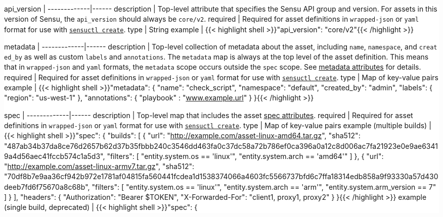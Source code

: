 api_version  | 
-------------|------
description  | Top-level attribute that specifies the Sensu API group and version. For assets in this version of Sensu, the `api_version` should always be `core/v2`.
required     | Required for asset definitions in `wrapped-json` or `yaml` format for use with [`sensuctl create`][11].
type         | String
example      | {{< highlight shell >}}"api_version": "core/v2"{{< /highlight >}}

metadata     | 
-------------|------
description  | Top-level collection of metadata about the asset, including `name`, `namespace`, and `created_by` as well as custom `labels` and `annotations`. The `metadata` map is always at the top level of the asset definition. This means that in `wrapped-json` and `yaml` formats, the `metadata` scope occurs outside the `spec` scope. See [metadata attributes][5] for details.
required     | Required for asset definitions in `wrapped-json` or `yaml` format for use with [`sensuctl create`][11].
type         | Map of key-value pairs
example      | {{< highlight shell >}}"metadata": {
  "name": "check_script",
  "namespace": "default",
  "created_by": "admin",
  "labels": {
    "region": "us-west-1"
  },
  "annotations": {
    "playbook" : "www.example.url"
  }
}{{< /highlight >}}

spec         | 
-------------|------
description  | Top-level map that includes the asset [spec attributes][12].
required     | Required for asset definitions in `wrapped-json` or `yaml` format for use with [`sensuctl create`][11].
type         | Map of key-value pairs
example (multiple builds)     | {{< highlight shell >}}"spec": {
  "builds": [
    {
      "url": "http://example.com/asset-linux-amd64.tar.gz",
      "sha512": "487ab34b37da8ce76d2657b62d37b35fbbb240c3546dd463fa0c37dc58a72b786ef0ca396a0a12c8d006ac7fa21923e0e9ae63419a4d56aec41fccb574c1a5d3",
      "filters": [
        "entity.system.os == 'linux'",
        "entity.system.arch == 'amd64'"
      ]
    },
    {
        "url": "http://example.com/asset-linux-armv7.tar.gz",
        "sha512": "70df8b7e9aa36cf942b972e1781af04815fa560441fcdea1d1538374066a4603fc5566737bfd6c7ffa18314edb858a9f93330a57d430deeb7fd6f75670a8c68b",
        "filters": [
          "entity.system.os == 'linux'",
          "entity.system.arch == 'arm'",
          "entity.system.arm_version == 7"
        ]
      }
  ],
  "headers": {
    "Authorization": "Bearer $TOKEN",
    "X-Forwarded-For": "client1, proxy1, proxy2"
  }
}{{< /highlight >}}
example (single build, deprecated)     | {{< highlight shell >}}"spec": {

[1]: ../sensu-query-expressions/
[2]: ../rbac#namespaces
[5]: #metadata-attributes
[6]: ../checks/
[7]: ../filters/
[8]: ../mutators/
[9]: ../handlers/
[10]: ../entities#system-attributes
[11]: ../../sensuctl/reference#create-resources
[12]: #spec-attributes
[15]: #example-asset-structure
[16]: https://bonsai.sensu.io/
[18]: https://discourse.sensu.io/t/the-hello-world-of-sensu-assets/1422
[19]: https://regex101.com/r/zo9mQU/2
[20]: ../../api/overview#response-filtering
[21]: ../../sensuctl/reference#response-filters
[23]: ../../guides/install-check-executables-with-assets/
[24]: https://github.com
[25]: https://help.github.com/articles/about-releases/
[26]: #bonsai-yml-specification
[27]: https://goreleaser.com/
[28]: https://github.com/sensu/sensu-go-plugin/
[29]: /plugins/latest/reference/
[30]: ../agent#disable-assets
[31]: #example-asset-with-a-check
[34]: #asset-definition-single-build-deprecated
[35]: #asset-definition-multiple-builds
[37]: https://bonsai.sensu.io/sign-in
[38]: https://bonsai.sensu.io/new
[39]: ../../dashboard/filtering#filter-with-label-selectors